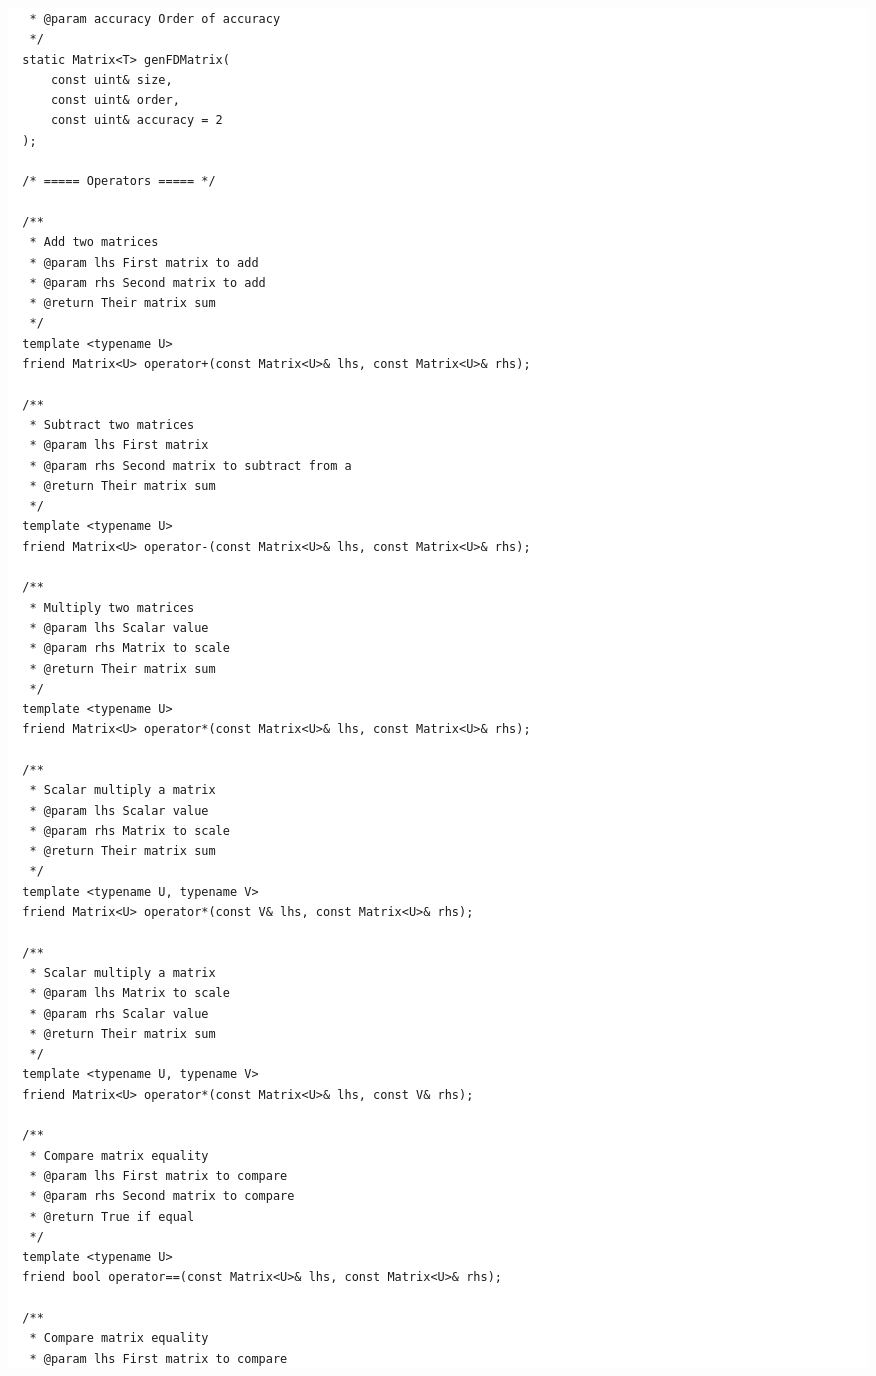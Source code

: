        * @param accuracy Order of accuracy
       */
      static Matrix<T> genFDMatrix(
          const uint& size,
          const uint& order,
          const uint& accuracy = 2
      );

      /* ===== Operators ===== */

      /**
       * Add two matrices
       * @param lhs First matrix to add
       * @param rhs Second matrix to add
       * @return Their matrix sum
       */
      template <typename U>
      friend Matrix<U> operator+(const Matrix<U>& lhs, const Matrix<U>& rhs);

      /**
       * Subtract two matrices
       * @param lhs First matrix
       * @param rhs Second matrix to subtract from a
       * @return Their matrix sum
       */
      template <typename U>
      friend Matrix<U> operator-(const Matrix<U>& lhs, const Matrix<U>& rhs);

      /**
       * Multiply two matrices
       * @param lhs Scalar value
       * @param rhs Matrix to scale
       * @return Their matrix sum
       */
      template <typename U>
      friend Matrix<U> operator*(const Matrix<U>& lhs, const Matrix<U>& rhs);

      /**
       * Scalar multiply a matrix
       * @param lhs Scalar value
       * @param rhs Matrix to scale
       * @return Their matrix sum
       */
      template <typename U, typename V>
      friend Matrix<U> operator*(const V& lhs, const Matrix<U>& rhs);

      /**
       * Scalar multiply a matrix
       * @param lhs Matrix to scale
       * @param rhs Scalar value
       * @return Their matrix sum
       */
      template <typename U, typename V>
      friend Matrix<U> operator*(const Matrix<U>& lhs, const V& rhs);

      /**
       * Compare matrix equality
       * @param lhs First matrix to compare
       * @param rhs Second matrix to compare
       * @return True if equal
       */
      template <typename U>
      friend bool operator==(const Matrix<U>& lhs, const Matrix<U>& rhs);

      /**
       * Compare matrix equality
       * @param lhs First matrix to compare